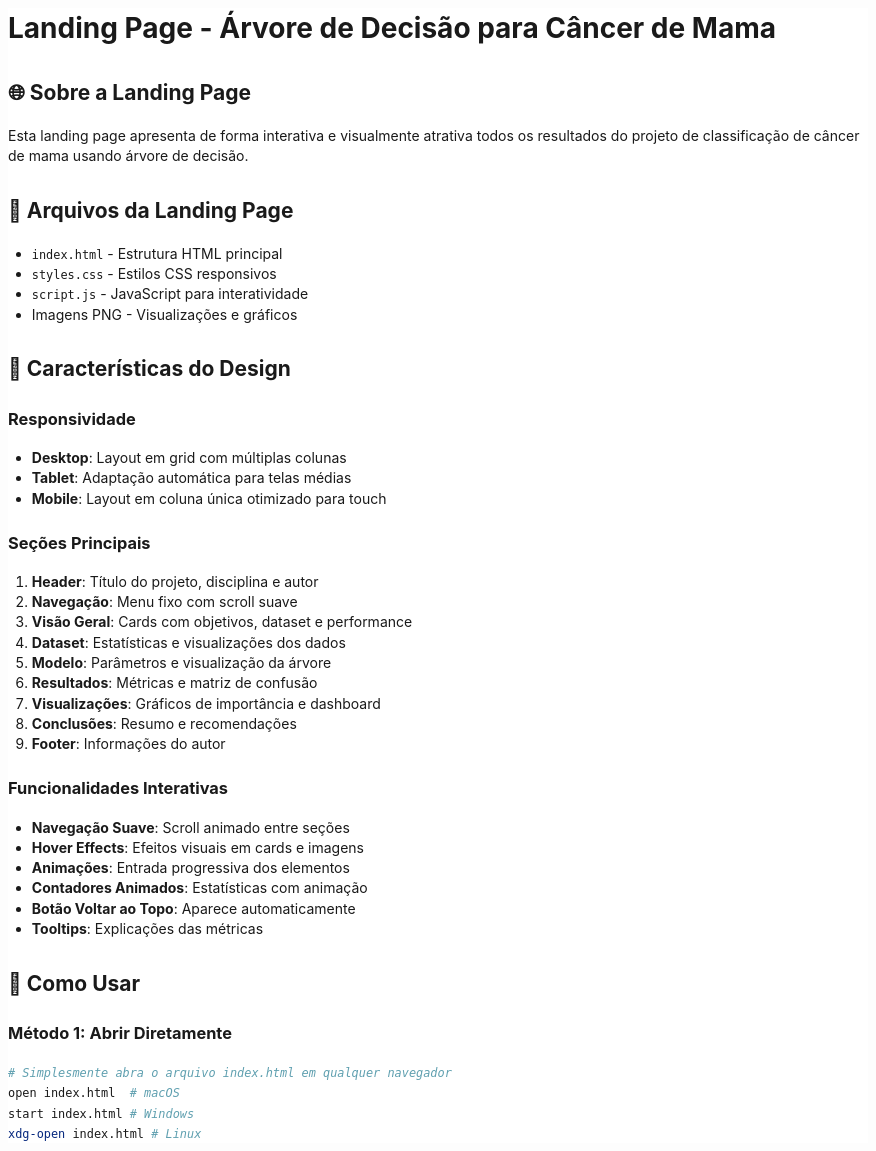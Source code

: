 # Landing Page - Árvore de Decisão para Câncer de Mama

## 🌐 Sobre a Landing Page

Esta landing page apresenta de forma interativa e visualmente atrativa todos os resultados do projeto de classificação de câncer de mama usando árvore de decisão.

## 📁 Arquivos da Landing Page

- `index.html` - Estrutura HTML principal
- `styles.css` - Estilos CSS responsivos
- `script.js` - JavaScript para interatividade
- Imagens PNG - Visualizações e gráficos

## 🎨 Características do Design

### Responsividade
- **Desktop**: Layout em grid com múltiplas colunas
- **Tablet**: Adaptação automática para telas médias
- **Mobile**: Layout em coluna única otimizado para touch

### Seções Principais

1. **Header**: Título do projeto, disciplina e autor
2. **Navegação**: Menu fixo com scroll suave
3. **Visão Geral**: Cards com objetivos, dataset e performance
4. **Dataset**: Estatísticas e visualizações dos dados
5. **Modelo**: Parâmetros e visualização da árvore
6. **Resultados**: Métricas e matriz de confusão
7. **Visualizações**: Gráficos de importância e dashboard
8. **Conclusões**: Resumo e recomendações
9. **Footer**: Informações do autor

### Funcionalidades Interativas

- **Navegação Suave**: Scroll animado entre seções
- **Hover Effects**: Efeitos visuais em cards e imagens
- **Animações**: Entrada progressiva dos elementos
- **Contadores Animados**: Estatísticas com animação
- **Botão Voltar ao Topo**: Aparece automaticamente
- **Tooltips**: Explicações das métricas

## 🚀 Como Usar

### Método 1: Abrir Diretamente
```bash
# Simplesmente abra o arquivo index.html em qualquer navegador
open index.html  # macOS
start index.html # Windows
xdg-open index.html # Linux
```
